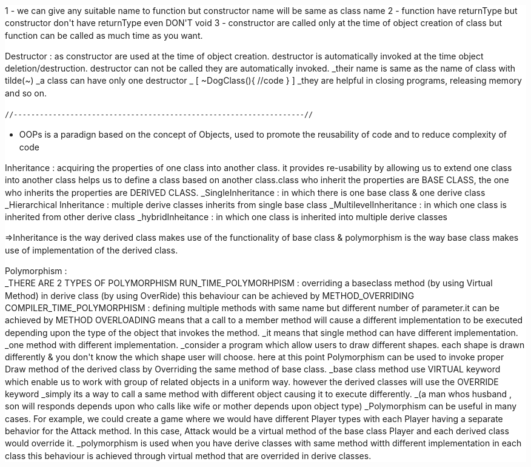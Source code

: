   1 - we can give any suitable name to function but constructor name will be same as class name
  2 - function have returnType but constructor don't have returnType even DON'T void
  3 - constructor are called only at the time of object creation of class but function can be called as much time as you want.
	
Destructor :
as constructor are used at the time of object creation. destructor is automatically invoked at the time object deletion/destruction. destructor can not be called they are automatically invoked. 
_their name is same as the name of class with tilde(~)
_a class can have only one destructor
_ [     ~DogClass(){ //code }        ]
_they are helpful in closing programs, releasing memory and so on.

	//-------------------------------------------------------------------//

 * OOPs is a paradign based on the concept of Objects,  used to promote the reusability of code and to reduce complexity of code

Inheritance :
acquiring the properties of one class into another class. it provides re-usability by allowing us to extend one class into another class
helps us to define a class based on another class.class who inherit the properties are BASE CLASS, the one who inherits the properties are DERIVED CLASS.
 _SingleInheritance : 
	in which there is one base class & one derive class
 _Hierarchical Inheritance :
	multiple derive classes inherits from single base class
 _MultilevelInheritance :
	in which one class is inherited from other derive class
 _hybridInheitance :
	in which one class is inherited into multiple derive classes

=>Inheritance is the way derived class makes use of the functionality of base class & polymorphism is the way base class makes use of implementation of the derived class.

Polymorphism :  
_THERE ARE 2 TYPES OF POLYMORPHISM
RUN_TIME_POLYMORHPISM : overriding a baseclass method (by using Virtual Method) in derive class (by using OverRide) this behaviour can be achieved by METHOD_OVERRIDING
COMPILER_TIME_POLYMORPHISM : defining multiple methods with same name but different number of parameter.it can be achieved by METHOD OVERLOADING
means that a call to a member method will cause a different implementation to be executed  depending upon the type of the object that invokes the method.
_it means that single method can have different implementation.
_one method with different implementation.
_consider a program which allow users to draw different shapes. each shape is drawn differently & you don't know the which shape user will choose. here at this point Polymorphism can be used to invoke proper Draw method of the derived class by Overriding the same method of  base class. 
_base class method use VIRTUAL keyword  which enable us to work with group of related objects in a uniform way. however the derived classes will use the OVERRIDE keyword 
_simply its a way to call a same method with different object causing it to execute differently.
_(a man whos husband , son will responds depends upon who calls like wife or mother depends upon object type)
_Polymorphism can be useful in many cases. For example, we could create a game where we would have different Player types with each Player having a separate behavior for the Attack method.  In this case, Attack would be a virtual method of the base class Player and each derived class would override it.
_polymorphism is used when you have derive classes with same method witth different implementation in each class this behaviour is achieved through virtual method that are overrided in derive classes.
